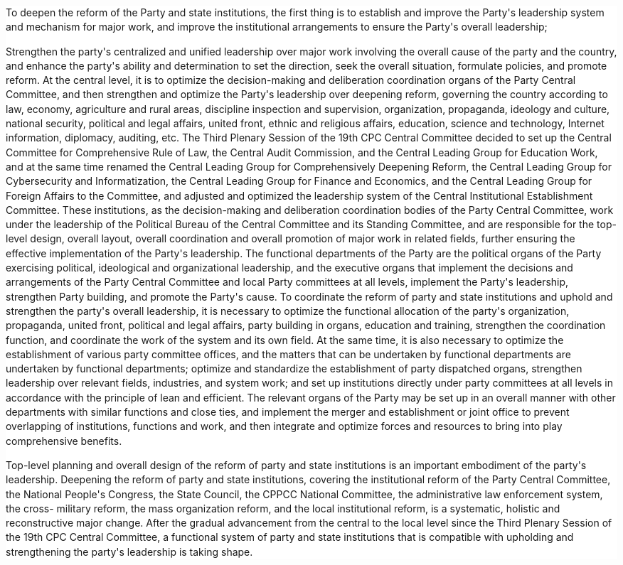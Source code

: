 To deepen the reform of the Party and state institutions, the first thing is to establish and improve
the Party's leadership system and mechanism for major work, and improve the institutional
arrangements to ensure the Party's overall leadership;

Strengthen the party's centralized and unified leadership over major work involving the overall
cause of the party and the country, and enhance the party's ability and determination to set the
direction, seek the overall situation, formulate policies, and promote reform. At the central level, it
is to optimize the decision-making and deliberation coordination organs of the Party Central
Committee, and then strengthen and optimize the Party's leadership over deepening reform,
governing the country according to law, economy, agriculture and rural areas, discipline inspection
and supervision, organization, propaganda, ideology and culture, national security, political and
legal affairs, united front, ethnic and religious affairs, education, science and technology, Internet
information, diplomacy, auditing, etc. The Third Plenary Session of the 19th CPC Central
Committee decided to set up the Central Committee for Comprehensive Rule of Law, the Central
Audit Commission, and the Central Leading Group for Education Work, and at the same time
renamed the Central Leading Group for Comprehensively Deepening Reform, the Central Leading
Group for Cybersecurity and Informatization, the Central Leading Group for Finance and
Economics, and the Central Leading Group for Foreign Affairs to the Committee, and adjusted and
optimized the leadership system of the Central Institutional Establishment Committee. These
institutions, as the decision-making and deliberation coordination bodies of the Party Central
Committee, work under the leadership of the Political Bureau of the Central Committee and its
Standing Committee, and are responsible for the top-level design, overall layout, overall
coordination and overall promotion of major work in related fields, further ensuring the effective
implementation of the Party's leadership.
The functional departments of the Party are the political organs of the Party exercising political,
ideological and organizational leadership, and the executive organs that implement the decisions
and arrangements of the Party Central Committee and local Party committees at all levels,
implement the Party's leadership, strengthen Party building, and promote the Party's cause. To
coordinate the reform of party and state institutions and uphold and strengthen the party's overall
leadership, it is necessary to optimize the functional allocation of the party's organization,
propaganda, united front, political and legal affairs, party building in organs, education and training,
strengthen the coordination function, and coordinate the work of the system and its own field. At
the same time, it is also necessary to optimize the establishment of various party committee offices,
and the matters that can be undertaken by functional departments are undertaken by functional
departments; optimize and standardize the establishment of party dispatched organs, strengthen
leadership over relevant fields, industries, and system work; and set up institutions directly under
party committees at all levels in accordance with the principle of lean and efficient. The relevant
organs of the Party may be set up in an overall manner with other departments with similar functions
and close ties, and implement the merger and establishment or joint office to prevent overlapping of
institutions, functions and work, and then integrate and optimize forces and resources to bring into
play comprehensive benefits.

Top-level planning and overall design of the reform of party and state institutions is an important
embodiment of the party's leadership. Deepening the reform of party and state institutions, covering
the institutional reform of the Party Central Committee, the National People's Congress, the State
Council, the CPPCC National Committee, the administrative law enforcement system, the cross-
military reform, the mass organization reform, and the local institutional reform, is a systematic,
holistic and reconstructive major change. After the gradual advancement from the central to the local
level since the Third Plenary Session of the 19th CPC Central Committee, a functional system of
party and state institutions that is compatible with upholding and strengthening the party's leadership
is taking shape.
